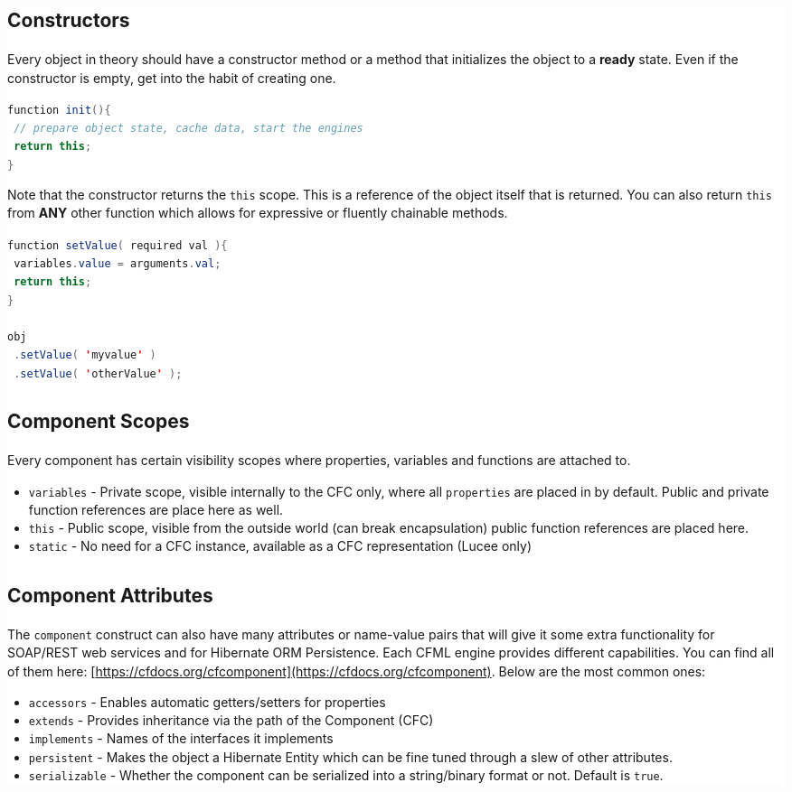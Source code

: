 ## Constructors

Every object in theory should have a constructor method or a method that initializes the object to a **ready** state. Even if the constructor is empty, get into the habit of creating one.

```java
function init(){
 // prepare object state, cache data, start the engines
 return this;
}
```

Note that the constructor returns the `this` scope. This is a reference of the object itself that is returned. You can also return `this` from **ANY** other function which allows for expressive or fluently chainable methods.

```java
function setValue( required val ){
 variables.value = arguments.val;
 return this;
}

obj
 .setValue( 'myvalue' )
 .setValue( 'otherValue' );
```

## Component Scopes

Every component has certain visibility scopes where properties, variables and functions are attached to.

* `variables` - Private scope, visible internally to the CFC only, where all `properties` are placed in by default.  Public and private function references are place here as well.
* `this` - Public scope, visible from the outside world \(can break encapsulation\) public function references are placed here.
* `static` - No need for a CFC instance, available as a CFC representation \(Lucee only\)

## Component Attributes

The `component` construct can also have many attributes or name-value pairs that will give it some extra functionality for SOAP/REST web services and for Hibernate ORM Persistence. Each CFML engine provides different capabilities. You can find all of them here: [https://cfdocs.org/cfcomponent](https://cfdocs.org/cfcomponent). Below are the most common ones:

* `accessors` - Enables automatic getters/setters for properties
* `extends` - Provides inheritance via the path of the Component \(CFC\)
* `implements` - Names of the interfaces it implements
* `persistent` - Makes the object a Hibernate Entity which can be fine tuned through a slew of other attributes.
* `serializable` - Whether the component can be serialized into a string/binary format or not. Default is `true`.
